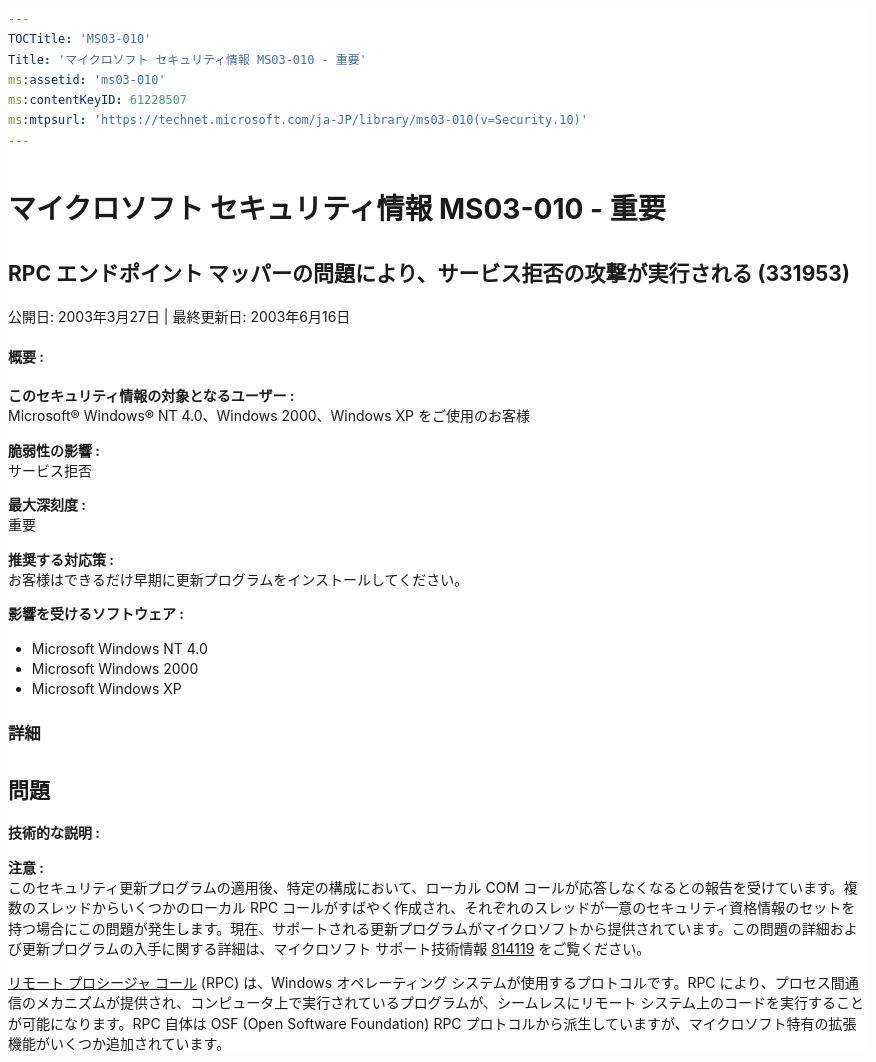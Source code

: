 ```yaml
---
TOCTitle: 'MS03-010'
Title: 'マイクロソフト セキュリティ情報 MS03-010 - 重要'
ms:assetid: 'ms03-010'
ms:contentKeyID: 61228507
ms:mtpsurl: 'https://technet.microsoft.com/ja-JP/library/ms03-010(v=Security.10)'
---
```



マイクロソフト セキュリティ情報 MS03-010 - 重要
===============================================

RPC エンドポイント マッパーの問題により、サービス拒否の攻撃が実行される (331953)
--------------------------------------------------------------------------------

公開日: 2003年3月27日 | 最終更新日: 2003年6月16日

[](https://www.microsoft.com/japan/security/bulletins/ms03-010e.mspx)

#### 概要 :

**このセキュリティ情報の対象となるユーザー :**  
Microsoft® Windows® NT 4.0、Windows 2000、Windows XP をご使用のお客様

**脆弱性の影響 :**  
サービス拒否

**最大深刻度 :**  
重要

**推奨する対応策 :**  
お客様はできるだけ早期に更新プログラムをインストールしてください。

**影響を受けるソフトウェア :**  

-   Microsoft Windows NT 4.0
-   Microsoft Windows 2000
-   Microsoft Windows XP

### 詳細

問題
----

<span></span>
**技術的な説明 :**  

**注意 :**  
このセキュリティ更新プログラムの適用後、特定の構成において、ローカル COM コールが応答しなくなるとの報告を受けています。複数のスレッドからいくつかのローカル RPC コールがすばやく作成され、それぞれのスレッドが一意のセキュリティ資格情報のセットを持つ場合にこの問題が発生します。現在、サポートされる更新プログラムがマイクロソフトから提供されています。この問題の詳細および更新プログラムの入手に関する詳細は、マイクロソフト サポート技術情報 [814119](https://support.microsoft.com/kb/814119) をご覧ください。

[リモート プロシージャ コール](https://msdn2.microsoft.com/en-us/library/aa373935) (RPC) は、Windows オペレーティング システムが使用するプロトコルです。RPC により、プロセス間通信のメカニズムが提供され、コンピュータ上で実行されているプログラムが、シームレスにリモート システム上のコードを実行することが可能になります。RPC 自体は OSF (Open Software Foundation) RPC プロトコルから派生していますが、マイクロソフト特有の拡張機能がいくつか追加されています。

